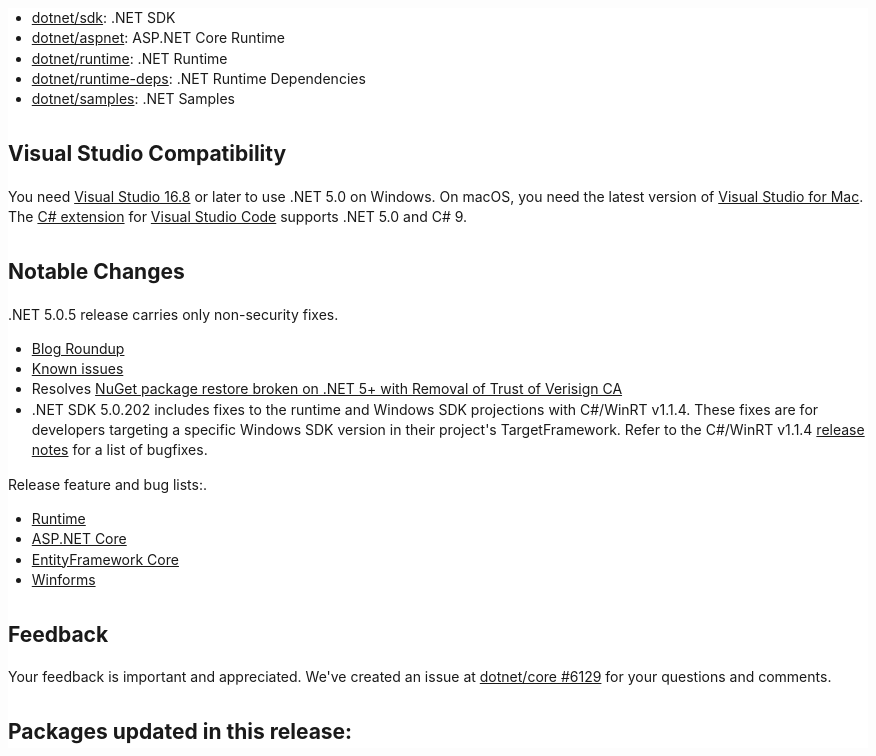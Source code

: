 * [dotnet/sdk](https://hub.docker.com/_/microsoft-dotnet-sdk/): .NET SDK
* [dotnet/aspnet](https://hub.docker.com/_/microsoft-dotnet-aspnet/): ASP.NET Core Runtime
* [dotnet/runtime](https://hub.docker.com/_/microsoft-dotnet-runtime/): .NET Runtime
* [dotnet/runtime-deps](https://hub.docker.com/_/microsoft-dotnet-runtime-deps/): .NET Runtime Dependencies
* [dotnet/samples](https://hub.docker.com/_/microsoft-dotnet-samples/): .NET Samples

## Visual Studio Compatibility

You need [Visual Studio 16.8](https://visualstudio.microsoft.com) or later to use .NET 5.0 on Windows. On macOS, you need the latest version of [Visual Studio for Mac](https://visualstudio.microsoft.com/vs/mac/). The [C# extension](https://code.visualstudio.com/docs/languages/dotnet) for [Visual Studio Code](https://code.visualstudio.com/) supports .NET 5.0 and C# 9.

## Notable Changes
.NET 5.0.5 release carries only non-security fixes.


* [Blog Roundup][dotnet-blog]
* [Known issues](../5.0-known-issues.md)
* Resolves [NuGet package restore broken on .NET 5+ with Removal of Trust of Verisign CA](https://github.com/dotnet/announcements/issues/180)
* .NET SDK 5.0.202 includes fixes to the runtime and Windows SDK projections with C#/WinRT v1.1.4. These fixes are for developers targeting a specific Windows SDK version in their project's TargetFramework. Refer to the C#/WinRT v1.1.4 [release notes](https://github.com/microsoft/CsWinRT/releases/tag/1.1.4.210316.1) for a list of bugfixes.


Release feature and bug lists:.

* [Runtime](https://github.com/dotnet/runtime/issues?q=milestone%3A5.0.5+is%3Aclosed+label%3Aservicing-approved)
* [ASP.NET Core](https://github.com/dotnet/aspnetcore/issues?q=milestone%3A5.0.5+is%3Aclosed+label%3Aservicing-approved)
* [EntityFramework Core](https://github.com/dotnet/efcore/issues?q=milestone%3A5.0.5+is%3Aclosed+label%3Aservicing-approved)
* [Winforms](https://github.com/dotnet/winforms/issues?q=milestone%3A5.0.5+is%3Aclosed+label%3Aservicing-approved)



## Feedback

Your feedback is important and appreciated. We've created an issue at [dotnet/core #6129](https://github.com/dotnet/core/issues/6129) for your questions and comments.


[blob-runtime]: https://dotnetcli.blob.core.windows.net/dotnet/Runtime/
[blob-sdk]: https://dotnetcli.blob.core.windows.net/dotnet/Sdk/
[release-notes]: https://github.com/dotnet/core/blob/main/release-notes/5.0/preview/5.0.5.md

[checksums-runtime]: https://dotnetcli.blob.core.windows.net/dotnet/checksums/5.0.5-sha.txt
[checksums-sdk]: https://dotnetcli.blob.core.windows.net/dotnet/checksums/5.0.5-sha.txt

[linux-install]: https://docs.microsoft.com/dotnet/core/install/linux
[linux-setup]: https://github.com/dotnet/core/blob/main/Documentation/linux-setup.md

[dotnet-blog]:  https://devblogs.microsoft.com/dotnet/net-april-2021/




[sdk_bugs]: https://github.com/dotnet/sdk/issues?q=is%3Aissue+is%3Aclosed+milestone%3A5.0.5xx+is%3Aclosed

[linux-packages]: 5.0.5-install-instructions.md

## Packages updated in this release:


[//]: # ( Runtime 5.0.5)
[dotnet-runtime-linux-arm.tar.gz]: https://download.visualstudio.microsoft.com/download/pr/09600837-0358-45ce-b530-a25a49490e61/db0ac3b43d1164a0fdd428f64316d188/dotnet-runtime-5.0.5-linux-arm.tar.gz
[dotnet-runtime-linux-arm64.tar.gz]: https://download.visualstudio.microsoft.com/download/pr/7f6c5b75-07c9-47aa-bc31-9e1343f42929/ad787b9a12b164a7c967ba498151f6aa/dotnet-runtime-5.0.5-linux-arm64.tar.gz
[dotnet-runtime-linux-musl-arm.tar.gz]: https://download.visualstudio.microsoft.com/download/pr/13d674a3-76ae-45fb-a1b8-f221d64aa9dd/f8d0ece4e54d874cbb6ac55727360580/dotnet-runtime-5.0.5-linux-musl-arm.tar.gz
[dotnet-runtime-linux-musl-arm64.tar.gz]: https://download.visualstudio.microsoft.com/download/pr/a3dbefb2-c60a-4e70-ac19-64483875a1a8/3b6da0d8bea75e64f81d8b38e15f818f/dotnet-runtime-5.0.5-linux-musl-arm64.tar.gz
[dotnet-runtime-linux-musl-x64.tar.gz]: https://download.visualstudio.microsoft.com/download/pr/a2e06b2d-95d5-4b6a-bfb3-5c8ab04a9dff/2a47e7728fa1bd866ab0a9e707d2136c/dotnet-runtime-5.0.5-linux-musl-x64.tar.gz
[dotnet-runtime-linux-x64.tar.gz]: https://download.visualstudio.microsoft.com/download/pr/6f26a190-5979-4fc4-b67a-df4e5b263e39/39e43561651183bb731ee6f3290fdcff/dotnet-runtime-5.0.5-linux-x64.tar.gz
[dotnet-runtime-osx-x64.pkg]: https://download.visualstudio.microsoft.com/download/pr/0e2acfdc-5dad-48a8-935d-6095a0ae2217/3ffa41859dbb1ca40a7e1ff704651178/dotnet-runtime-5.0.5-osx-x64.pkg
[dotnet-runtime-osx-x64.tar.gz]: https://download.visualstudio.microsoft.com/download/pr/7334b2cf-01bc-4e63-bb97-e4a3d9190118/d302f372b965fe977b11c088e9407146/dotnet-runtime-5.0.5-osx-x64.tar.gz
[dotnet-runtime-win-arm64.exe]: https://download.visualstudio.microsoft.com/download/pr/1201ea91-3344-4745-9143-ad4f7eb0a88d/f04108de4f95817aa1b832061a467be0/dotnet-runtime-5.0.5-win-arm64.exe
[dotnet-runtime-win-arm64.zip]: https://download.visualstudio.microsoft.com/download/pr/cc646f4b-8259-4606-927c-a5d3b5011058/237ca5e21bd169243a5d3420b79abd87/dotnet-runtime-5.0.5-win-arm64.zip
[dotnet-runtime-win-x64.exe]: https://download.visualstudio.microsoft.com/download/pr/e6e9c212-f8ca-4c4d-86be-ecc8d99ba2fe/89c828c00d5b59d4d4d120455433c22d/dotnet-runtime-5.0.5-win-x64.exe
[dotnet-runtime-win-x64.zip]: https://download.visualstudio.microsoft.com/download/pr/133b38e9-a51a-4660-8893-fb5a77e012d0/fefd24a68b89d354248e945c6202cdcb/dotnet-runtime-5.0.5-win-x64.zip
[dotnet-runtime-win-x86.exe]: https://download.visualstudio.microsoft.com/download/pr/da3570c4-7015-48d0-b340-14810865fb60/45f680c86b37f73bc73d2ed99f9a738c/dotnet-runtime-5.0.5-win-x86.exe
[dotnet-runtime-win-x86.zip]: https://download.visualstudio.microsoft.com/download/pr/75b7021b-1750-4626-80cb-1349794733d2/3712b28ccab83b0f475e72d41e703c87/dotnet-runtime-5.0.5-win-x86.zip
[//]: # ( WindowsDesktop 5.0.5)
[windowsdesktop-runtime-win-arm64.exe]: https://download.visualstudio.microsoft.com/download/pr/adfb187c-29bf-4181-8c68-eef1ebaf7c4f/9d5010fa6e60749471a0e2ddb2776cf0/windowsdesktop-runtime-5.0.5-win-arm64.exe
[windowsdesktop-runtime-win-x64.exe]: https://download.visualstudio.microsoft.com/download/pr/c1ef0b3f-9663-4fc5-85eb-4a9cadacdb87/52b890f91e6bd4350d29d2482038df1c/windowsdesktop-runtime-5.0.5-win-x64.exe
[windowsdesktop-runtime-win-x86.exe]: https://download.visualstudio.microsoft.com/download/pr/c089205d-4f58-4f8d-ad84-c92eaf2f3411/5cd3f9b3bd089c09df14dbbfb64124a4/windowsdesktop-runtime-5.0.5-win-x86.exe
[//]: # ( ASP 5.0.5)
[aspnetcore-runtime-linux-arm.tar.gz]: https://download.visualstudio.microsoft.com/download/pr/254a9fbb-e834-470c-af08-294c274a349f/ee755caf0b8a801cf30dcdc0c9e4273d/aspnetcore-runtime-5.0.5-linux-arm.tar.gz
[aspnetcore-runtime-linux-arm64.tar.gz]: https://download.visualstudio.microsoft.com/download/pr/3acd1792-c80d-4336-8ffc-552776a1297c/08af3aa6f51d6e8670bb422b6bec5541/aspnetcore-runtime-5.0.5-linux-arm64.tar.gz
[aspnetcore-runtime-linux-musl-arm.tar.gz]: https://download.visualstudio.microsoft.com/download/pr/63745029-012e-4cbc-9b47-4518b8e1299a/b49fe03ed43978349dd1a192faac753c/aspnetcore-runtime-5.0.5-linux-musl-arm.tar.gz
[aspnetcore-runtime-linux-musl-arm64.tar.gz]: https://download.visualstudio.microsoft.com/download/pr/967a8939-1be2-4f9d-94e6-2fb989fa8dc6/9ed94ed16f6b166beb79af1c625199d1/aspnetcore-runtime-5.0.5-linux-musl-arm64.tar.gz
[aspnetcore-runtime-linux-musl-x64.tar.gz]: https://download.visualstudio.microsoft.com/download/pr/16709432-660f-4cd3-8fd1-baaed55173b2/4a97f809fb29153e5dd475a795e6906b/aspnetcore-runtime-5.0.5-linux-musl-x64.tar.gz
[aspnetcore-runtime-linux-x64.tar.gz]: https://download.visualstudio.microsoft.com/download/pr/827b12a8-8dea-43da-92a2-2d24c4936236/d2d61b3ed4b5ba3f682de3e04fc4d243/aspnetcore-runtime-5.0.5-linux-x64.tar.gz
[aspnetcore-runtime-osx-x64.tar.gz]: https://download.visualstudio.microsoft.com/download/pr/b6ae7abe-1184-4234-8e06-a5e6028a00d1/63eb26e254eb10ca29bed40aa0801d18/aspnetcore-runtime-5.0.5-osx-x64.tar.gz
[aspnetcore-runtime-win-arm64.zip]: https://download.visualstudio.microsoft.com/download/pr/f71b677c-e6d9-4d0a-8dda-e7a25e297cd6/a5ea05c1ddaf446d0efd2ed393515edd/aspnetcore-runtime-5.0.5-win-arm64.zip
[aspnetcore-runtime-win-x64.exe]: https://download.visualstudio.microsoft.com/download/pr/a91ad09c-d834-4d3f-91a3-0457ac7e1ef3/4788259e62731a07d640495e8cde76cd/aspnetcore-runtime-5.0.5-win-x64.exe
[aspnetcore-runtime-win-x64.zip]: https://download.visualstudio.microsoft.com/download/pr/5fa338e7-89ec-48b6-afa0-32676b7c81e1/8daa9c8fb70b08fca05c4b088a0489ea/aspnetcore-runtime-5.0.5-win-x64.zip
[aspnetcore-runtime-win-x86.exe]: https://download.visualstudio.microsoft.com/download/pr/bacec315-bfea-42cb-bb06-3fa9eeedb361/86216a39bdde879abf32cb742c7cfec4/aspnetcore-runtime-5.0.5-win-x86.exe
[aspnetcore-runtime-win-x86.zip]: https://download.visualstudio.microsoft.com/download/pr/a71e129c-c459-4742-b2e1-987ca6848a35/7c98f23623913bd0cde3ceb6a5c85d2c/aspnetcore-runtime-5.0.5-win-x86.zip
[dotnet-hosting-win.exe]: https://download.visualstudio.microsoft.com/download/pr/c80056cc-e6e9-4c57-9973-3167ef6e3c28/6bc80fa159c10a1be63cf1e4d13fcbbc/dotnet-hosting-5.0.5-win.exe
[//]: # ( SDK 5.0.202 )
[dotnet-sdk-linux-arm.tar.gz]: https://download.visualstudio.microsoft.com/download/pr/fada9b0c-202a-4720-817b-b8b92dddad99/fa6ace43156b7f73e5f7fb3cdfb5c302/dotnet-sdk-5.0.202-linux-arm.tar.gz
[dotnet-sdk-linux-arm64.tar.gz]: https://download.visualstudio.microsoft.com/download/pr/c1f15b51-5e8c-4e6c-a803-241790159af3/b5cbcc59f67089d760e0ed4a714c47ed/dotnet-sdk-5.0.202-linux-arm64.tar.gz
[dotnet-sdk-linux-musl-arm.tar.gz]: https://download.visualstudio.microsoft.com/download/pr/bff808a5-6749-43c8-9c59-6b5307c388bd/63b0ded4cf1baf2955265dda7dd23dea/dotnet-sdk-5.0.202-linux-musl-arm.tar.gz
[dotnet-sdk-linux-musl-arm64.tar.gz]: https://download.visualstudio.microsoft.com/download/pr/8b55f4c6-4082-4128-8667-9b3e561e1c87/f543bc73c12ac8f9414cfb25c6019529/dotnet-sdk-5.0.202-linux-musl-arm64.tar.gz
[dotnet-sdk-linux-musl-x64.tar.gz]: https://download.visualstudio.microsoft.com/download/pr/21fdb75c-4eb5-476d-a8b8-1d096e4b7b14/c1f853410a58713cf5a56518ceeb87e8/dotnet-sdk-5.0.202-linux-musl-x64.tar.gz
[dotnet-sdk-linux-x64.tar.gz]: https://download.visualstudio.microsoft.com/download/pr/5f0f07ab-cd9a-4498-a9f7-67d90d582180/2a3db6698751e6cbb93ec244cb81cc5f/dotnet-sdk-5.0.202-linux-x64.tar.gz
[dotnet-sdk-linux-x64.zip]: https://download.visualstudio.microsoft.com/download/pr/9c55b92b-395d-44ca-bf9c-ede066283f10/5a0e0d6101f10e227b49502e8e6a9000/dotnet-sdk-5.0.202-linux-x64.zip
[dotnet-sdk-osx-x64.pkg]: https://download.visualstudio.microsoft.com/download/pr/749775e4-7b6f-4367-bb7a-9cb63a818dae/c2614b34e234fa03dc65320a8a954570/dotnet-sdk-5.0.202-osx-x64.pkg
[dotnet-sdk-osx-x64.tar.gz]: https://download.visualstudio.microsoft.com/download/pr/a7d92db4-5f1f-4478-9caf-6e45c6ac8b09/2363d553132aaed687265c563431673b/dotnet-sdk-5.0.202-osx-x64.tar.gz
[dotnet-sdk-win-arm64.exe]: https://download.visualstudio.microsoft.com/download/pr/4e75938f-56ff-46f6-86ff-705b9db80f66/24d82414d7bdbcd35d6663a9a8a8a579/dotnet-sdk-5.0.202-win-arm64.exe
[dotnet-sdk-win-arm64.zip]: https://download.visualstudio.microsoft.com/download/pr/f19ddfd7-cf27-48b4-9d25-facd4e53ff5e/92c8e884f83e5007026656d7fd1d5602/dotnet-sdk-5.0.202-win-arm64.zip
[dotnet-sdk-win-x64.exe]: https://download.visualstudio.microsoft.com/download/pr/2de622da-5342-48ec-b997-8b025d8ee478/5c11b643ea7534f749cd3f0e0302715a/dotnet-sdk-5.0.202-win-x64.exe
[dotnet-sdk-win-x64.zip]: https://download.visualstudio.microsoft.com/download/pr/9d866cb7-8678-461b-81a2-0804fa558c32/d63014e15863da828597b4e339e9c6fb/dotnet-sdk-5.0.202-win-x64.zip
[dotnet-sdk-win-x86.exe]: https://download.visualstudio.microsoft.com/download/pr/4e1426ee-1560-4df2-b307-692e28941ebf/aa8910349571ff68407e42ed63ee5f5d/dotnet-sdk-5.0.202-win-x86.exe
[dotnet-sdk-win-x86.zip]: https://download.visualstudio.microsoft.com/download/pr/4d96ac0d-0797-4fab-8ac0-9a6fc440336f/335046055592ca23ab1d6c28a60bdcad/dotnet-sdk-5.0.202-win-x86.zip
[//]: # ( Runtime 5.0.5)
[dotnet-runtime-linux-arm.tar.gz]: https://download.visualstudio.microsoft.com/download/pr/09600837-0358-45ce-b530-a25a49490e61/db0ac3b43d1164a0fdd428f64316d188/dotnet-runtime-5.0.5-linux-arm.tar.gz
[dotnet-runtime-linux-arm64.tar.gz]: https://download.visualstudio.microsoft.com/download/pr/7f6c5b75-07c9-47aa-bc31-9e1343f42929/ad787b9a12b164a7c967ba498151f6aa/dotnet-runtime-5.0.5-linux-arm64.tar.gz
[dotnet-runtime-linux-musl-arm.tar.gz]: https://download.visualstudio.microsoft.com/download/pr/13d674a3-76ae-45fb-a1b8-f221d64aa9dd/f8d0ece4e54d874cbb6ac55727360580/dotnet-runtime-5.0.5-linux-musl-arm.tar.gz
[dotnet-runtime-linux-musl-arm64.tar.gz]: https://download.visualstudio.microsoft.com/download/pr/a3dbefb2-c60a-4e70-ac19-64483875a1a8/3b6da0d8bea75e64f81d8b38e15f818f/dotnet-runtime-5.0.5-linux-musl-arm64.tar.gz
[dotnet-runtime-linux-musl-x64.tar.gz]: https://download.visualstudio.microsoft.com/download/pr/a2e06b2d-95d5-4b6a-bfb3-5c8ab04a9dff/2a47e7728fa1bd866ab0a9e707d2136c/dotnet-runtime-5.0.5-linux-musl-x64.tar.gz
[dotnet-runtime-linux-x64.tar.gz]: https://download.visualstudio.microsoft.com/download/pr/6f26a190-5979-4fc4-b67a-df4e5b263e39/39e43561651183bb731ee6f3290fdcff/dotnet-runtime-5.0.5-linux-x64.tar.gz
[dotnet-runtime-osx-x64.pkg]: https://download.visualstudio.microsoft.com/download/pr/0e2acfdc-5dad-48a8-935d-6095a0ae2217/3ffa41859dbb1ca40a7e1ff704651178/dotnet-runtime-5.0.5-osx-x64.pkg
[dotnet-runtime-osx-x64.tar.gz]: https://download.visualstudio.microsoft.com/download/pr/7334b2cf-01bc-4e63-bb97-e4a3d9190118/d302f372b965fe977b11c088e9407146/dotnet-runtime-5.0.5-osx-x64.tar.gz
[dotnet-runtime-win-arm64.exe]: https://download.visualstudio.microsoft.com/download/pr/1201ea91-3344-4745-9143-ad4f7eb0a88d/f04108de4f95817aa1b832061a467be0/dotnet-runtime-5.0.5-win-arm64.exe
[dotnet-runtime-win-arm64.zip]: https://download.visualstudio.microsoft.com/download/pr/cc646f4b-8259-4606-927c-a5d3b5011058/237ca5e21bd169243a5d3420b79abd87/dotnet-runtime-5.0.5-win-arm64.zip
[dotnet-runtime-win-x64.exe]: https://download.visualstudio.microsoft.com/download/pr/e6e9c212-f8ca-4c4d-86be-ecc8d99ba2fe/89c828c00d5b59d4d4d120455433c22d/dotnet-runtime-5.0.5-win-x64.exe
[dotnet-runtime-win-x64.zip]: https://download.visualstudio.microsoft.com/download/pr/133b38e9-a51a-4660-8893-fb5a77e012d0/fefd24a68b89d354248e945c6202cdcb/dotnet-runtime-5.0.5-win-x64.zip
[dotnet-runtime-win-x86.exe]: https://download.visualstudio.microsoft.com/download/pr/da3570c4-7015-48d0-b340-14810865fb60/45f680c86b37f73bc73d2ed99f9a738c/dotnet-runtime-5.0.5-win-x86.exe
[dotnet-runtime-win-x86.zip]: https://download.visualstudio.microsoft.com/download/pr/75b7021b-1750-4626-80cb-1349794733d2/3712b28ccab83b0f475e72d41e703c87/dotnet-runtime-5.0.5-win-x86.zip
[//]: # ( WindowsDesktop 5.0.5)
[windowsdesktop-runtime-win-arm64.exe]: https://download.visualstudio.microsoft.com/download/pr/adfb187c-29bf-4181-8c68-eef1ebaf7c4f/9d5010fa6e60749471a0e2ddb2776cf0/windowsdesktop-runtime-5.0.5-win-arm64.exe
[windowsdesktop-runtime-win-x64.exe]: https://download.visualstudio.microsoft.com/download/pr/c1ef0b3f-9663-4fc5-85eb-4a9cadacdb87/52b890f91e6bd4350d29d2482038df1c/windowsdesktop-runtime-5.0.5-win-x64.exe
[windowsdesktop-runtime-win-x86.exe]: https://download.visualstudio.microsoft.com/download/pr/c089205d-4f58-4f8d-ad84-c92eaf2f3411/5cd3f9b3bd089c09df14dbbfb64124a4/windowsdesktop-runtime-5.0.5-win-x86.exe
[//]: # ( ASP 5.0.5)
[aspnetcore-runtime-linux-arm.tar.gz]: https://download.visualstudio.microsoft.com/download/pr/254a9fbb-e834-470c-af08-294c274a349f/ee755caf0b8a801cf30dcdc0c9e4273d/aspnetcore-runtime-5.0.5-linux-arm.tar.gz
[aspnetcore-runtime-linux-arm64.tar.gz]: https://download.visualstudio.microsoft.com/download/pr/3acd1792-c80d-4336-8ffc-552776a1297c/08af3aa6f51d6e8670bb422b6bec5541/aspnetcore-runtime-5.0.5-linux-arm64.tar.gz
[aspnetcore-runtime-linux-musl-arm.tar.gz]: https://download.visualstudio.microsoft.com/download/pr/63745029-012e-4cbc-9b47-4518b8e1299a/b49fe03ed43978349dd1a192faac753c/aspnetcore-runtime-5.0.5-linux-musl-arm.tar.gz
[aspnetcore-runtime-linux-musl-arm64.tar.gz]: https://download.visualstudio.microsoft.com/download/pr/967a8939-1be2-4f9d-94e6-2fb989fa8dc6/9ed94ed16f6b166beb79af1c625199d1/aspnetcore-runtime-5.0.5-linux-musl-arm64.tar.gz
[aspnetcore-runtime-linux-musl-x64.tar.gz]: https://download.visualstudio.microsoft.com/download/pr/16709432-660f-4cd3-8fd1-baaed55173b2/4a97f809fb29153e5dd475a795e6906b/aspnetcore-runtime-5.0.5-linux-musl-x64.tar.gz
[aspnetcore-runtime-linux-x64.tar.gz]: https://download.visualstudio.microsoft.com/download/pr/827b12a8-8dea-43da-92a2-2d24c4936236/d2d61b3ed4b5ba3f682de3e04fc4d243/aspnetcore-runtime-5.0.5-linux-x64.tar.gz
[aspnetcore-runtime-osx-x64.tar.gz]: https://download.visualstudio.microsoft.com/download/pr/b6ae7abe-1184-4234-8e06-a5e6028a00d1/63eb26e254eb10ca29bed40aa0801d18/aspnetcore-runtime-5.0.5-osx-x64.tar.gz
[aspnetcore-runtime-win-arm64.zip]: https://download.visualstudio.microsoft.com/download/pr/f71b677c-e6d9-4d0a-8dda-e7a25e297cd6/a5ea05c1ddaf446d0efd2ed393515edd/aspnetcore-runtime-5.0.5-win-arm64.zip
[aspnetcore-runtime-win-x64.exe]: https://download.visualstudio.microsoft.com/download/pr/a91ad09c-d834-4d3f-91a3-0457ac7e1ef3/4788259e62731a07d640495e8cde76cd/aspnetcore-runtime-5.0.5-win-x64.exe
[aspnetcore-runtime-win-x64.zip]: https://download.visualstudio.microsoft.com/download/pr/5fa338e7-89ec-48b6-afa0-32676b7c81e1/8daa9c8fb70b08fca05c4b088a0489ea/aspnetcore-runtime-5.0.5-win-x64.zip
[aspnetcore-runtime-win-x86.exe]: https://download.visualstudio.microsoft.com/download/pr/bacec315-bfea-42cb-bb06-3fa9eeedb361/86216a39bdde879abf32cb742c7cfec4/aspnetcore-runtime-5.0.5-win-x86.exe
[aspnetcore-runtime-win-x86.zip]: https://download.visualstudio.microsoft.com/download/pr/a71e129c-c459-4742-b2e1-987ca6848a35/7c98f23623913bd0cde3ceb6a5c85d2c/aspnetcore-runtime-5.0.5-win-x86.zip
[dotnet-hosting-win.exe]: https://download.visualstudio.microsoft.com/download/pr/c80056cc-e6e9-4c57-9973-3167ef6e3c28/6bc80fa159c10a1be63cf1e4d13fcbbc/dotnet-hosting-5.0.5-win.exe
[//]: # ( SDK 5.0.202 )
[dotnet-sdk-linux-arm.tar.gz]: https://download.visualstudio.microsoft.com/download/pr/fada9b0c-202a-4720-817b-b8b92dddad99/fa6ace43156b7f73e5f7fb3cdfb5c302/dotnet-sdk-5.0.202-linux-arm.tar.gz
[dotnet-sdk-linux-arm64.tar.gz]: https://download.visualstudio.microsoft.com/download/pr/c1f15b51-5e8c-4e6c-a803-241790159af3/b5cbcc59f67089d760e0ed4a714c47ed/dotnet-sdk-5.0.202-linux-arm64.tar.gz
[dotnet-sdk-linux-musl-arm.tar.gz]: https://download.visualstudio.microsoft.com/download/pr/bff808a5-6749-43c8-9c59-6b5307c388bd/63b0ded4cf1baf2955265dda7dd23dea/dotnet-sdk-5.0.202-linux-musl-arm.tar.gz
[dotnet-sdk-linux-musl-arm64.tar.gz]: https://download.visualstudio.microsoft.com/download/pr/8b55f4c6-4082-4128-8667-9b3e561e1c87/f543bc73c12ac8f9414cfb25c6019529/dotnet-sdk-5.0.202-linux-musl-arm64.tar.gz
[dotnet-sdk-linux-musl-x64.tar.gz]: https://download.visualstudio.microsoft.com/download/pr/21fdb75c-4eb5-476d-a8b8-1d096e4b7b14/c1f853410a58713cf5a56518ceeb87e8/dotnet-sdk-5.0.202-linux-musl-x64.tar.gz
[dotnet-sdk-linux-x64.tar.gz]: https://download.visualstudio.microsoft.com/download/pr/5f0f07ab-cd9a-4498-a9f7-67d90d582180/2a3db6698751e6cbb93ec244cb81cc5f/dotnet-sdk-5.0.202-linux-x64.tar.gz
[dotnet-sdk-linux-x64.zip]: https://download.visualstudio.microsoft.com/download/pr/9c55b92b-395d-44ca-bf9c-ede066283f10/5a0e0d6101f10e227b49502e8e6a9000/dotnet-sdk-5.0.202-linux-x64.zip
[dotnet-sdk-osx-x64.pkg]: https://download.visualstudio.microsoft.com/download/pr/749775e4-7b6f-4367-bb7a-9cb63a818dae/c2614b34e234fa03dc65320a8a954570/dotnet-sdk-5.0.202-osx-x64.pkg
[dotnet-sdk-osx-x64.tar.gz]: https://download.visualstudio.microsoft.com/download/pr/a7d92db4-5f1f-4478-9caf-6e45c6ac8b09/2363d553132aaed687265c563431673b/dotnet-sdk-5.0.202-osx-x64.tar.gz
[dotnet-sdk-win-arm64.exe]: https://download.visualstudio.microsoft.com/download/pr/4e75938f-56ff-46f6-86ff-705b9db80f66/24d82414d7bdbcd35d6663a9a8a8a579/dotnet-sdk-5.0.202-win-arm64.exe
[dotnet-sdk-win-arm64.zip]: https://download.visualstudio.microsoft.com/download/pr/f19ddfd7-cf27-48b4-9d25-facd4e53ff5e/92c8e884f83e5007026656d7fd1d5602/dotnet-sdk-5.0.202-win-arm64.zip
[dotnet-sdk-win-x64.exe]: https://download.visualstudio.microsoft.com/download/pr/2de622da-5342-48ec-b997-8b025d8ee478/5c11b643ea7534f749cd3f0e0302715a/dotnet-sdk-5.0.202-win-x64.exe
[dotnet-sdk-win-x64.zip]: https://download.visualstudio.microsoft.com/download/pr/9d866cb7-8678-461b-81a2-0804fa558c32/d63014e15863da828597b4e339e9c6fb/dotnet-sdk-5.0.202-win-x64.zip
[dotnet-sdk-win-x86.exe]: https://download.visualstudio.microsoft.com/download/pr/4e1426ee-1560-4df2-b307-692e28941ebf/aa8910349571ff68407e42ed63ee5f5d/dotnet-sdk-5.0.202-win-x86.exe
[dotnet-sdk-win-x86.zip]: https://download.visualstudio.microsoft.com/download/pr/4d96ac0d-0797-4fab-8ac0-9a6fc440336f/335046055592ca23ab1d6c28a60bdcad/dotnet-sdk-5.0.202-win-x86.zip